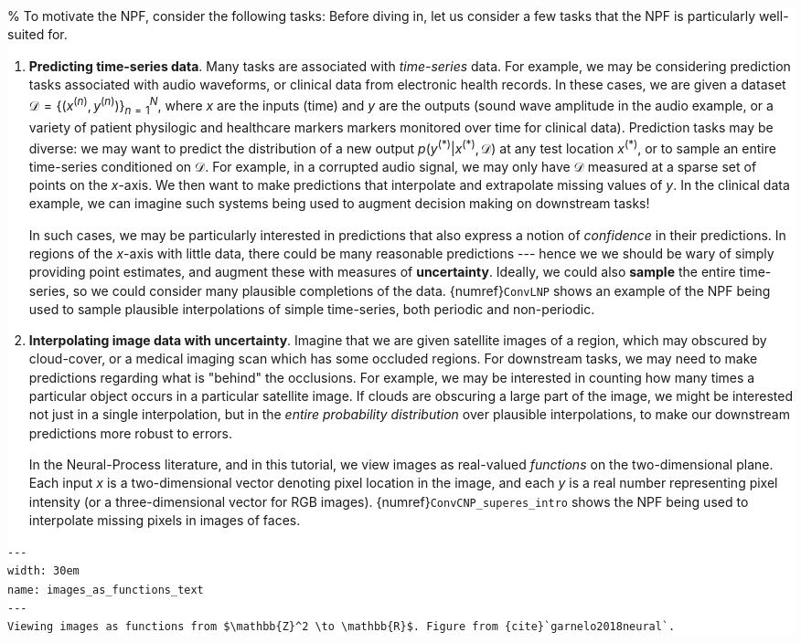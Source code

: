 % To motivate the NPF, consider the following tasks:
Before diving in, let us consider a few tasks that the NPF is particularly well-suited for.

1. **Predicting time-series data**.
   Many tasks are associated with _time-series_ data.
   For example, we may be considering prediction tasks associated with audio waveforms, or clinical data from electronic health records.
   In these cases, we are given a dataset $\mathcal{D} = \{(x^{(n)}, y^{(n)})\}_{n=1}^N$, where $x$ are the inputs (time) and $y$ are the outputs (sound wave amplitude in the audio example, or a variety of patient physilogic and healthcare markers markers monitored over time for clinical data).
   Prediction tasks may be diverse: we may want to predict the distribution of a new output $p(y^{(* )}|x^{(* )}, \mathcal{D})$ at any test location $x^{(* )}$, or to sample an entire time-series conditioned on $\mathcal{D}$.
   For example, in a corrupted audio signal, we may only have $\mathcal{D}$ measured at a sparse set of points on the $x$-axis.
   We then want to make predictions that interpolate and extrapolate missing values of $y$.
   In the clinical data example, we can imagine such systems being used to augment decision making on downstream tasks!

   In such cases, we may be particularly interested in predictions that also express a notion of _confidence_ in their predictions.
   In regions of the $x$-axis with little data, there could be many reasonable predictions --- hence we we should be wary of simply providing point estimates, and augment these with measures of **uncertainty**.
   Ideally, we could also **sample** the entire time-series, so we could consider many plausible completions of the data.
   {numref}`ConvLNP` shows an example of the NPF being used to sample plausible interpolations of simple time-series, both periodic and non-periodic.
2. **Interpolating image data with uncertainty**.
   Imagine that we are given satellite images of a region, which may obscured by cloud-cover, or a medical imaging scan which has some occluded regions.
   For downstream tasks, we may need to make predictions regarding what is "behind" the occlusions.
   For example, we may be interested in counting how many times a particular object occurs in a particular satellite image.
   If clouds are obscuring a large part of the image, we might be interested not just in a single interpolation, but in the _entire probability distribution_ over plausible interpolations, to make our downstream predictions more robust to errors.

   In the Neural-Process literature, and in this tutorial, we view images as real-valued _functions_ on the two-dimensional plane.
   Each input $x$ is a two-dimensional vector denoting pixel location in the image, and each $y$ is a real number representing pixel intensity (or a three-dimensional vector for RGB images).
   {numref}`ConvCNP_superes_intro` shows the NPF being used to interpolate missing pixels in images of faces.

```{figure} ../images/images_as_functions.png
---
width: 30em
name: images_as_functions_text
---
Viewing images as functions from $\mathbb{Z}^2 \to \mathbb{R}$. Figure from {cite}`garnelo2018neural`.
```
